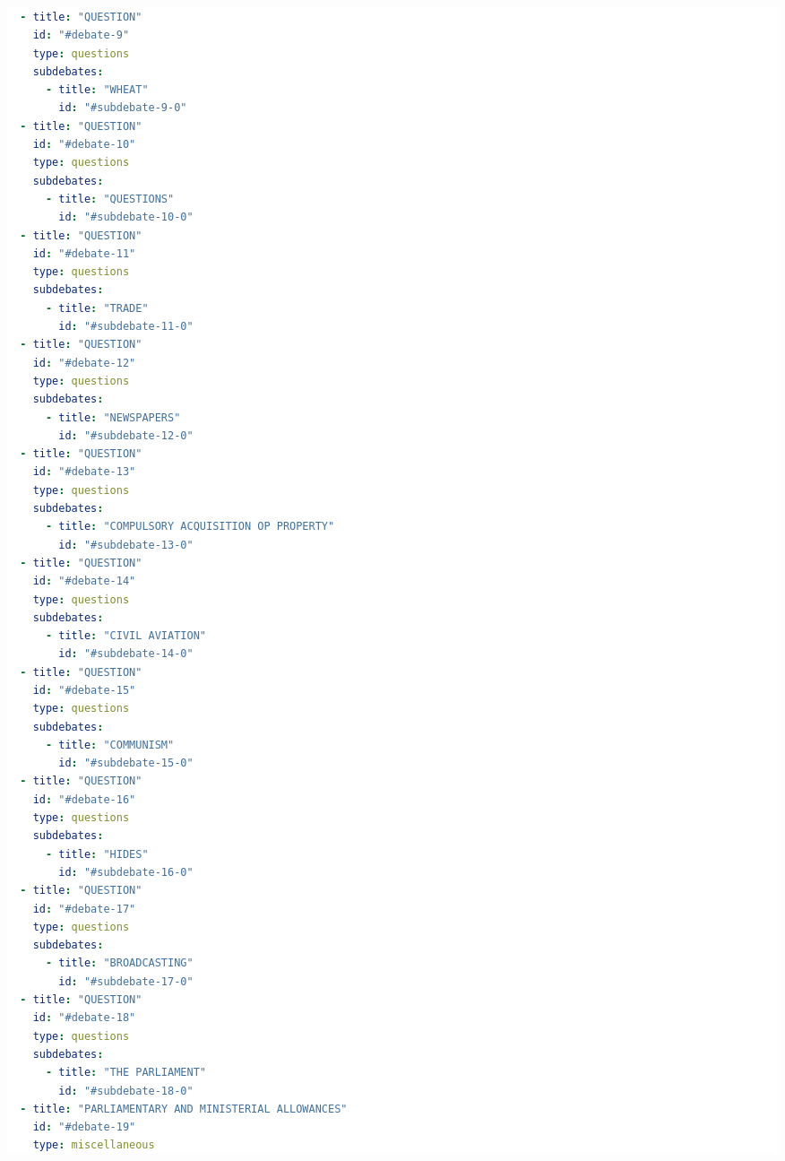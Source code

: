 ```yaml
  - title: "QUESTION"
    id: "#debate-9"
    type: questions
    subdebates:
      - title: "WHEAT"
        id: "#subdebate-9-0"
  - title: "QUESTION"
    id: "#debate-10"
    type: questions
    subdebates:
      - title: "QUESTIONS"
        id: "#subdebate-10-0"
  - title: "QUESTION"
    id: "#debate-11"
    type: questions
    subdebates:
      - title: "TRADE"
        id: "#subdebate-11-0"
  - title: "QUESTION"
    id: "#debate-12"
    type: questions
    subdebates:
      - title: "NEWSPAPERS"
        id: "#subdebate-12-0"
  - title: "QUESTION"
    id: "#debate-13"
    type: questions
    subdebates:
      - title: "COMPULSORY ACQUISITION OP PROPERTY"
        id: "#subdebate-13-0"
  - title: "QUESTION"
    id: "#debate-14"
    type: questions
    subdebates:
      - title: "CIVIL AVIATION"
        id: "#subdebate-14-0"
  - title: "QUESTION"
    id: "#debate-15"
    type: questions
    subdebates:
      - title: "COMMUNISM"
        id: "#subdebate-15-0"
  - title: "QUESTION"
    id: "#debate-16"
    type: questions
    subdebates:
      - title: "HIDES"
        id: "#subdebate-16-0"
  - title: "QUESTION"
    id: "#debate-17"
    type: questions
    subdebates:
      - title: "BROADCASTING"
        id: "#subdebate-17-0"
  - title: "QUESTION"
    id: "#debate-18"
    type: questions
    subdebates:
      - title: "THE PARLIAMENT"
        id: "#subdebate-18-0"
  - title: "PARLIAMENTARY AND MINISTERIAL ALLOWANCES"
    id: "#debate-19"
    type: miscellaneous
```